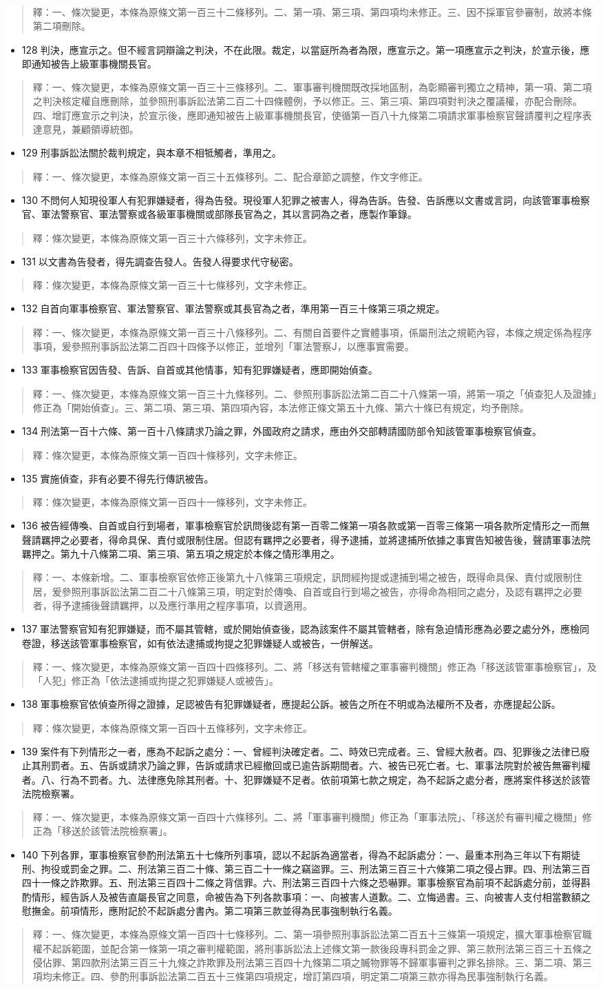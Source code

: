> 釋：一、條次變更，本條為原條文第一百三十二條移列。二、第一項、第三項、第四項均未修正。三、因不採軍官參審制，故將本條第二項刪除。

* 128 判決，應宣示之。但不經言詞辯論之判決，不在此限。裁定，以當庭所為者為限，應宣示之。第一項應宣示之判決，於宣示後，應即通知被告上級軍事機關長官。

> 釋：一、條次變更，本條為原條文第一百三十三條移列。二、軍事審判機關既改採地區制，為彰顯審判獨立之精神，第一項、第二項之判決核定權自應刪除，並參照刑事訴訟法第二百二十四條體例，予以修正。三、第三項、第四項對判決之覆議權，亦配合刪除。四、增訂應宣示之判決，於宣示後，應即通知被告上級軍事機關長官，使循第一百八十九條第二項請求軍事檢察官聲請覆判之程序表達意見，兼顧領導統御。

* 129 刑事訴訟法關於裁判規定，與本章不相牴觸者，準用之。

> 釋：一、條次變更，本條為原條文第一百三十五條移列。二、配合章節之調整，作文字修正。

* 130 不問何人知現役軍人有犯罪嫌疑者，得為告發。現役軍人犯罪之被害人，得為告訴。告發、告訴應以文書或言詞，向該管軍事檢察官、軍法警察官、軍法警察或各級軍事機關或部隊長官為之，其以言詞為之者，應製作筆錄。

> 釋：條次變更，本條為原條文第一百三十六條移列，文字未修正。

* 131 以文書為告發者，得先調查告發人。告發人得要求代守秘密。

> 釋：條次變更，本條為原條文第一百三十七條移列，文字未修正。

* 132 自首向軍事檢察官、軍法警察官、軍法警察或其長官為之者，準用第一百三十條第三項之規定。

> 釋：一、條次變更，本條為原條文第一百三十八條移列。二、有關自首要件之實體事項，係屬刑法之規範內容，本條之規定係為程序事項，爰參照刑事訴訟法第二百四十四條予以修正，並增列「軍法警察J，以應事實需要。

* 133 軍事檢察官因告發、告訴、自首或其他情事，知有犯罪嫌疑者，應即開始偵查。

> 釋：一、條次變更，本條為原條文第一百三十九條移列。二、參照刑事訴訟法第二百二十八條第一項，將第一項之「偵查犯人及證據」修正為「開始偵查」。三、第二項、第三項、第四項內容，本法修正條文第五十九條、第六十條已有規定，均予刪除。

* 134 刑法第一百十六條、第一百十八條請求乃論之罪，外國政府之請求，應由外交部轉請國防部令知該管軍事檢察官偵查。

> 釋：條次變更，本條為原條文第一百四十條移列，文字未修正。

* 135 實施偵查，非有必要不得先行傳訊被告。

> 釋：條次變更，本條為原條文第一百四十一條移列，文字未修正。

* 136 被告經傳喚、自首或自行到場者，軍事檢察官於訊問後認有第一百零二條第一項各款或第一百零三條第一項各款所定情形之一而無聲請羈押之必要者，得命具保、責付或限制住居。但認有羈押之必要者，得予逮捕，並將逮捕所依據之事實告知被告後，聲請軍事法院羈押之。第九十八條第二項、第三項、第五項之規定於本條之情形準用之。

> 釋：一、本條新增。二、軍事檢察官依修正後第九十八條第三項規定，訊問經拘提或逮捕到場之被告，既得命具保、責付或限制住居，爰參照刑事訴訟法第二百二十八條第三項，明定對於傳喚、自首或自行到場之被告，亦得命為相同之處分，及認有羈押之必要者，得予逮捕後聲請羈押，以及應行準用之程序事項，以資適用。

* 137 軍法警察官知有犯罪嫌疑，而不屬其管轄，或於開始偵查後，認為該案件不屬其管轄者，除有急迫情形應為必要之處分外，應檢同卷證，移送該管軍事檢察官，如有依法逮捕或拘提之犯罪嫌疑人或被告，一併解送。

> 釋：一、條次變更，本條為原條文第一百四十四條移列。二、將「移送有管轄權之軍事審判機關」修正為「移送該管軍事檢察官」，及「人犯」修正為「依法逮捕或拘提之犯罪嫌疑人或被告」。

* 138 軍事檢察官依偵查所得之證據，足認被告有犯罪嫌疑者，應提起公訴。被告之所在不明或為法權所不及者，亦應提起公訴。

> 釋：條次變更，本條為原條文第一百四十五條移列，文字未修正。

* 139 案件有下列情形之一者，應為不起訴之處分：一、曾經判決確定者。二、時效已完成者。三、曾經大赦者。四、犯罪後之法律已廢止其刑罰者。五、告訴或請求乃論之罪，告訴或請求已經撤回或已逾告訴期間者。六、被告已死亡者。七、軍事法院對於被告無審判權者。八、行為不罰者。九、法律應免除其刑者。十、犯罪嫌疑不足者。依前項第七款之規定，為不起訴之處分者，應將案件移送於該管法院檢察署。

> 釋：一、條次變更，本條為原條文第一百四十六條移列。二、將「軍事審判機關」修正為「軍事法院」、「移送於有審判權之機關」修正為「移送於該管法院檢察署」。

* 140 下列各罪，軍事檢察官參酌刑法第五十七條所列事項，認以不起訴為適當者，得為不起訴處分：一、最重本刑為三年以下有期徒刑、拘役或罰金之罪。二、刑法第三百二十條、第三百二十一條之竊盜罪。三、刑法第三百三十六條第二項之侵占罪。四、刑法第三百四十一條之詐欺罪。五、刑法第三百四十二條之背信罪。六、刑法第三百四十六條之恐嚇罪。軍事檢察官為前項不起訴處分前，並得斟酌情形，經告訴人及被告直屬長官之同意，命被告為下列各款事項：一、向被害人道歉。二、立悔過書。三、向被害人支付相當數額之慰撫金。前項情形，應附記於不起訴處分書內。第二項第三款並得為民事強制執行名義。

> 釋：一、條次變更，本條為原條文第一百四十七條移列。二、第一項參照刑事訴訟法第二百五十三條第一項規定，擴大軍事檢察官職權不起訴範圍，並配合第一條第一項之審判權範圍，將刑事訴訟法上述條文第一款後段專科罰金之罪、第三款刑法第三百三十五條之侵佔罪、第四款刑法第三百三十九條之詐欺罪及刑法第三百四十九條第二項之贓物罪等不歸軍事審判之罪名排除。三、第二項、第三項均未修正。四、參酌刑事訴訟法第二百五十三條第四項規定，增訂第四項，明定第二項第三款亦得為民事強制執行名義。

